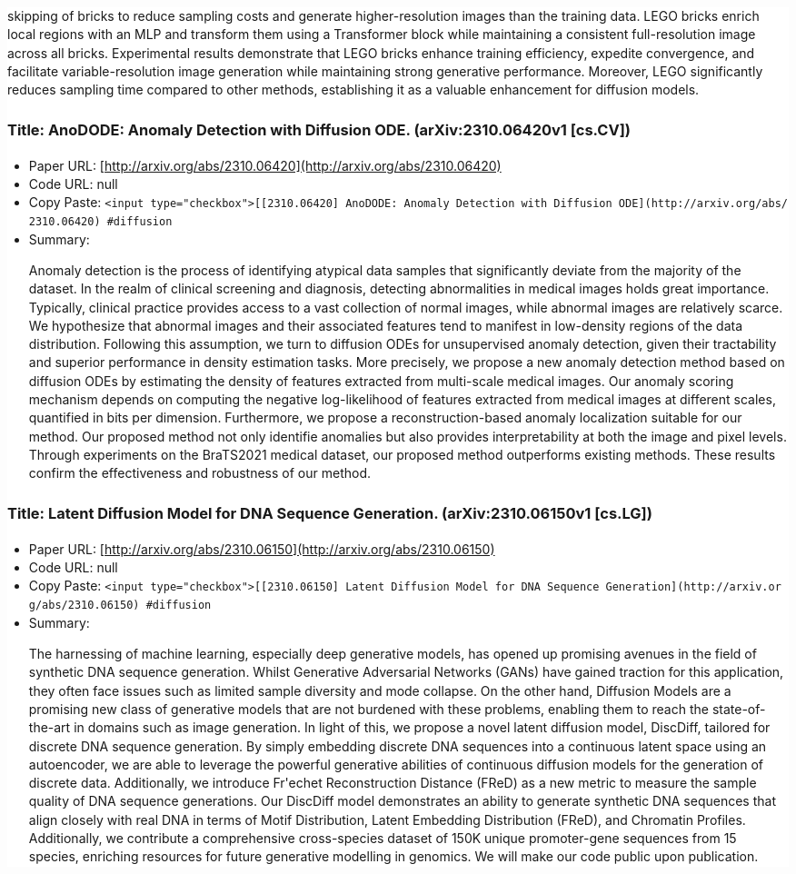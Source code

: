 skipping of bricks to reduce sampling costs and generate higher-resolution
images than the training data. LEGO bricks enrich local regions with an MLP and
transform them using a Transformer block while maintaining a consistent
full-resolution image across all bricks. Experimental results demonstrate that
LEGO bricks enhance training efficiency, expedite convergence, and facilitate
variable-resolution image generation while maintaining strong generative
performance. Moreover, LEGO significantly reduces sampling time compared to
other methods, establishing it as a valuable enhancement for diffusion models.
</p>

### Title: AnoDODE: Anomaly Detection with Diffusion ODE. (arXiv:2310.06420v1 [cs.CV])
* Paper URL: [http://arxiv.org/abs/2310.06420](http://arxiv.org/abs/2310.06420)
* Code URL: null
* Copy Paste: `<input type="checkbox">[[2310.06420] AnoDODE: Anomaly Detection with Diffusion ODE](http://arxiv.org/abs/2310.06420) #diffusion`
* Summary: <p>Anomaly detection is the process of identifying atypical data samples that
significantly deviate from the majority of the dataset. In the realm of
clinical screening and diagnosis, detecting abnormalities in medical images
holds great importance. Typically, clinical practice provides access to a vast
collection of normal images, while abnormal images are relatively scarce. We
hypothesize that abnormal images and their associated features tend to manifest
in low-density regions of the data distribution. Following this assumption, we
turn to diffusion ODEs for unsupervised anomaly detection, given their
tractability and superior performance in density estimation tasks. More
precisely, we propose a new anomaly detection method based on diffusion ODEs by
estimating the density of features extracted from multi-scale medical images.
Our anomaly scoring mechanism depends on computing the negative log-likelihood
of features extracted from medical images at different scales, quantified in
bits per dimension. Furthermore, we propose a reconstruction-based anomaly
localization suitable for our method. Our proposed method not only identifie
anomalies but also provides interpretability at both the image and pixel
levels. Through experiments on the BraTS2021 medical dataset, our proposed
method outperforms existing methods. These results confirm the effectiveness
and robustness of our method.
</p>

### Title: Latent Diffusion Model for DNA Sequence Generation. (arXiv:2310.06150v1 [cs.LG])
* Paper URL: [http://arxiv.org/abs/2310.06150](http://arxiv.org/abs/2310.06150)
* Code URL: null
* Copy Paste: `<input type="checkbox">[[2310.06150] Latent Diffusion Model for DNA Sequence Generation](http://arxiv.org/abs/2310.06150) #diffusion`
* Summary: <p>The harnessing of machine learning, especially deep generative models, has
opened up promising avenues in the field of synthetic DNA sequence generation.
Whilst Generative Adversarial Networks (GANs) have gained traction for this
application, they often face issues such as limited sample diversity and mode
collapse. On the other hand, Diffusion Models are a promising new class of
generative models that are not burdened with these problems, enabling them to
reach the state-of-the-art in domains such as image generation. In light of
this, we propose a novel latent diffusion model, DiscDiff, tailored for
discrete DNA sequence generation. By simply embedding discrete DNA sequences
into a continuous latent space using an autoencoder, we are able to leverage
the powerful generative abilities of continuous diffusion models for the
generation of discrete data. Additionally, we introduce Fr\'echet
Reconstruction Distance (FReD) as a new metric to measure the sample quality of
DNA sequence generations. Our DiscDiff model demonstrates an ability to
generate synthetic DNA sequences that align closely with real DNA in terms of
Motif Distribution, Latent Embedding Distribution (FReD), and Chromatin
Profiles. Additionally, we contribute a comprehensive cross-species dataset of
150K unique promoter-gene sequences from 15 species, enriching resources for
future generative modelling in genomics. We will make our code public upon
publication.
